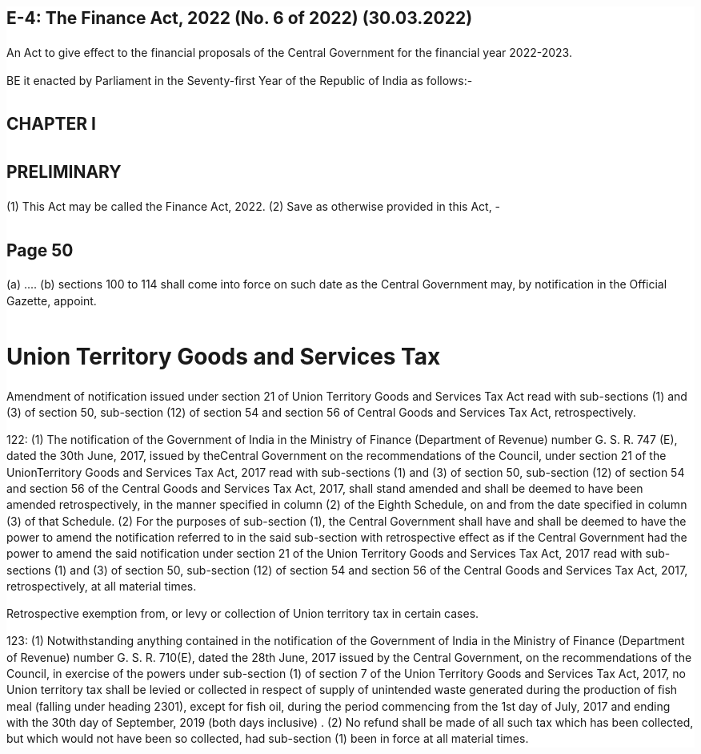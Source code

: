 ## E-4: The Finance Act, 2022 (No. 6 of 2022) (30.03.2022)

An Act to give effect to the financial proposals of the Central Government for the financial year 2022-2023.

BE it enacted by Parliament in the Seventy-first Year of the Republic of India as follows:-

## CHAPTER I

## PRELIMINARY

(1) This Act may be called the Finance Act, 2022.
(2) Save as otherwise provided in this Act, -

## Page 50

(a) ....
(b) sections 100 to 114 shall come into force on such date as the Central Government may, by notification in the Official Gazette, appoint.

# Union Territory Goods and Services Tax 

Amendment of notification issued under section 21 of Union Territory Goods and Services Tax Act read with sub-sections (1) and (3) of section 50, sub-section (12) of section 54 and section 56 of Central Goods and Services Tax Act, retrospectively.

122: (1) The notification of the Government of India in the Ministry of Finance (Department of Revenue) number G. S. R. 747 (E), dated the 30th June, 2017, issued by theCentral Government on the recommendations of the Council, under section 21 of the UnionTerritory Goods and Services Tax Act, 2017 read with sub-sections (1) and (3) of section 50, sub-section (12) of section 54 and section 56 of the Central Goods and Services Tax Act, 2017, shall stand amended and shall be deemed to have been amended retrospectively, in the manner specified in column (2) of the Eighth Schedule, on and from the date specified in column (3) of that Schedule.
(2) For the purposes of sub-section (1), the Central Government shall have and shall be deemed to have the power to amend the notification referred to in the said sub-section with retrospective effect as if the Central Government had the power to amend the said notification under section 21 of the Union Territory Goods and Services Tax Act, 2017 read with sub-sections (1) and (3) of section 50, sub-section (12) of section 54 and section 56 of the Central Goods and Services Tax Act, 2017, retrospectively, at all material times.

Retrospective exemption from, or levy or collection of Union territory tax in certain cases.

123: (1) Notwithstanding anything contained in the notification of the Government of India in the Ministry of Finance (Department of Revenue) number G. S. R. 710(E), dated the 28th June, 2017 issued by the Central Government, on the recommendations of the Council, in exercise of the powers under sub-section (1) of section 7 of the Union Territory Goods and Services Tax Act, 2017, no Union territory tax shall be levied or collected in respect of supply of unintended waste generated during the production of fish meal (falling under heading 2301), except for fish oil, during the period commencing from the 1st day of July, 2017 and ending with the 30th day of September, 2019 (both days inclusive) .
(2) No refund shall be made of all such tax which has been collected, but which would not have been so collected, had sub-section (1) been in force at all material times.
